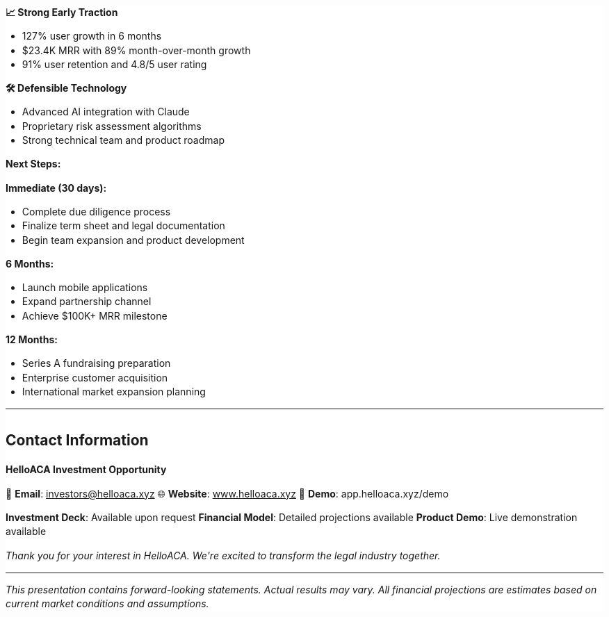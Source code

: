 **📈 Strong Early Traction**
- 127% user growth in 6 months
- $23.4K MRR with 89% month-over-month growth
- 91% user retention and 4.8/5 user rating

**🛠️ Defensible Technology**
- Advanced AI integration with Claude
- Proprietary risk assessment algorithms
- Strong technical team and product roadmap

**Next Steps:**

**Immediate (30 days):**
- Complete due diligence process
- Finalize term sheet and legal documentation
- Begin team expansion and product development

**6 Months:**
- Launch mobile applications
- Expand partnership channel
- Achieve $100K+ MRR milestone

**12 Months:**
- Series A fundraising preparation
- Enterprise customer acquisition
- International market expansion planning

---

## Contact Information

**HelloACA Investment Opportunity**

📧 **Email**: investors@helloaca.xyz
🌐 **Website**: www.helloaca.xyz
📱 **Demo**: app.helloaca.xyz/demo

**Investment Deck**: Available upon request
**Financial Model**: Detailed projections available
**Product Demo**: Live demonstration available

*Thank you for your interest in HelloACA. We're excited to transform the legal industry together.*

---

*This presentation contains forward-looking statements. Actual results may vary. All financial projections are estimates based on current market conditions and assumptions.*